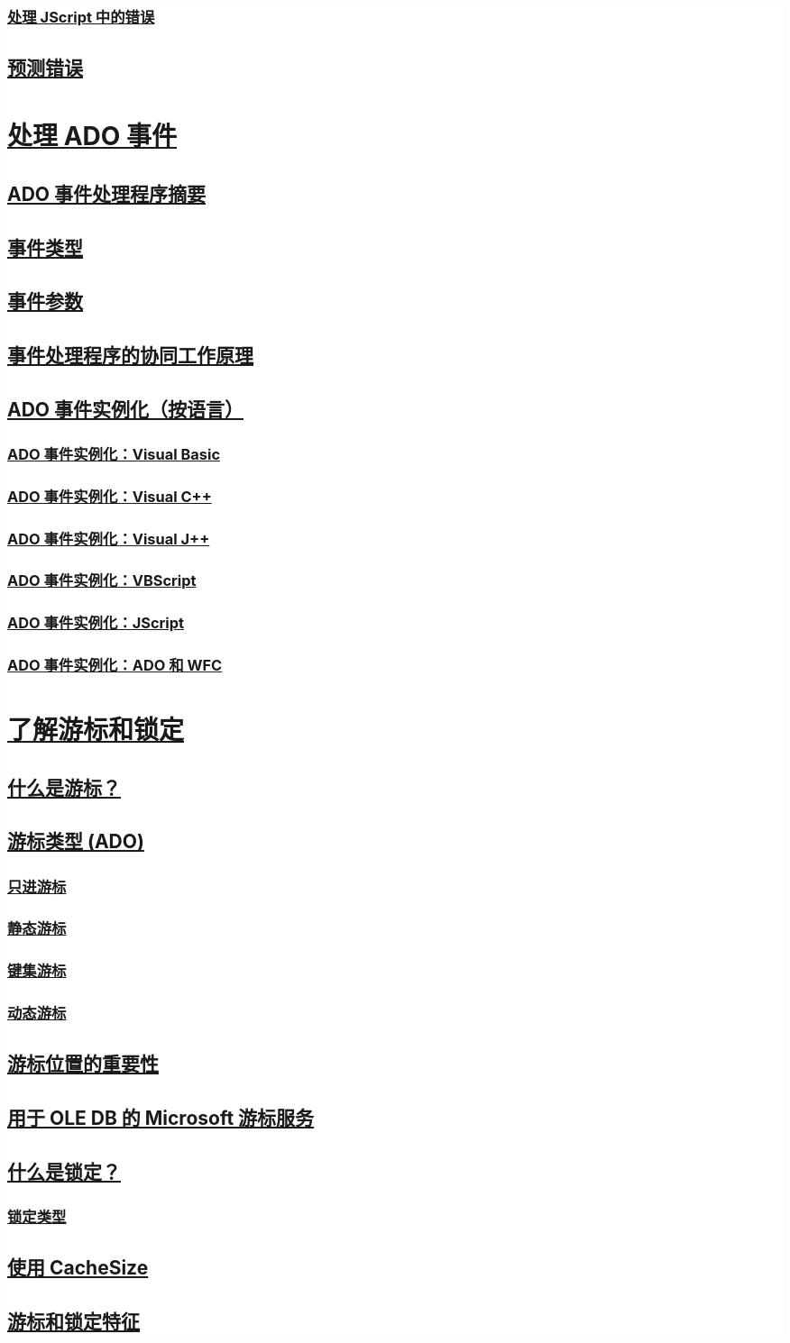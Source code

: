 ### [处理 JScript 中的错误](handling-errors-in-jscript.md)
## [预测错误](anticipating-errors.md)

# [处理 ADO 事件](handling-ado-events.md)
## [ADO 事件处理程序摘要](ado-event-handler-summary.md)
## [事件类型](types-of-events.md)
## [事件参数](event-parameters.md)
## [事件处理程序的协同工作原理](how-event-handlers-work-together.md)
## [ADO 事件实例化（按语言）](ado-event-instantiation-by-language.md)
### [ADO 事件实例化：Visual Basic](ado-event-instantiation-visual-basic.md)
### [ADO 事件实例化：Visual C++](ado-event-instantiation-visual-c.md)
### [ADO 事件实例化：Visual J++](ado-event-instantiation-visual-j.md)
### [ADO 事件实例化：VBScript](ado-event-instantiation-vbscript.md)
### [ADO 事件实例化：JScript](ado-event-instantiation-jscript.md)
### [ADO 事件实例化：ADO 和 WFC](ado-event-instantiation-ado-and-wfc.md)

# [了解游标和锁定](understanding-cursors-and-locks.md)
## [什么是游标？](what-is-a-cursor.md)
## [游标类型 (ADO)](types-of-cursors-ado.md)
### [只进游标](forward-only-cursors.md)
### [静态游标](static-cursors.md)
### [键集游标](keyset-cursors.md)
### [动态游标](dynamic-cursors.md)
## [游标位置的重要性](the-significance-of-cursor-location.md)
## [用于 OLE DB 的 Microsoft 游标服务](the-microsoft-cursor-service-for-ole-db.md)
## [什么是锁定？](what-is-a-lock.md)
### [锁定类型](types-of-locks.md)
## [使用 CacheSize](using-cachesize.md)
## [游标和锁定特征](cursor-and-lock-characteristics.md)

